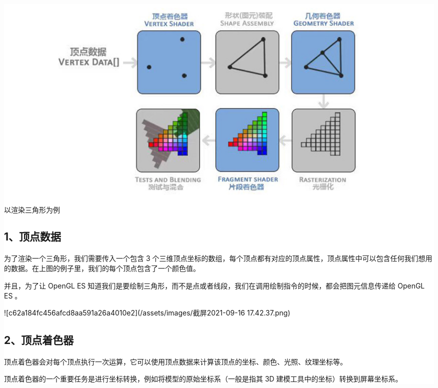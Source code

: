 ![ab86079dc068818575bd268f8c5f1459](/assets/images/render-texture-image-3.jpeg)

以渲染三角形为例

## 1、顶点数据

为了渲染一个三角形，我们需要传入一个包含 3 个三维顶点坐标的数组，每个顶点都有对应的顶点属性，顶点属性中可以包含任何我们想用的数据。在上图的例子里，我们的每个顶点包含了一个颜色值。

并且，为了让 OpenGL ES 知道我们是要绘制三角形，而不是点或者线段，我们在调用绘制指令的时候，都会把图元信息传递给 OpenGL ES 。

![c62a184fc456afcd8aa591a26a4010e2](/assets/images/截屏2021-09-16 17.42.37.png)


## 2、顶点着色器

顶点着色器会对每个顶点执行一次运算，它可以使用顶点数据来计算该顶点的坐标、颜色、光照、纹理坐标等。

顶点着色器的一个重要任务是进行坐标转换，例如将模型的原始坐标系（一般是指其 3D 建模工具中的坐标）转换到屏幕坐标系。
